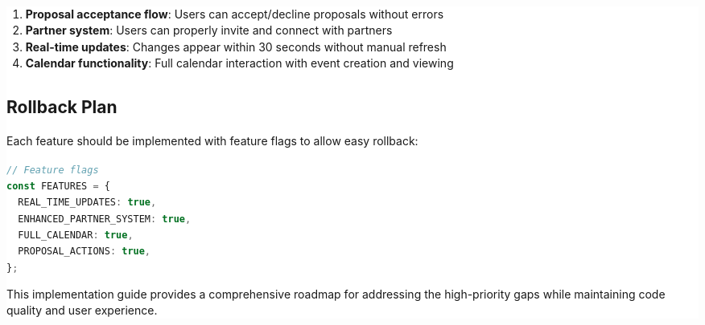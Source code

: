 1. **Proposal acceptance flow**: Users can accept/decline proposals without errors
2. **Partner system**: Users can properly invite and connect with partners
3. **Real-time updates**: Changes appear within 30 seconds without manual refresh
4. **Calendar functionality**: Full calendar interaction with event creation and viewing

## Rollback Plan

Each feature should be implemented with feature flags to allow easy rollback:

```typescript
// Feature flags
const FEATURES = {
  REAL_TIME_UPDATES: true,
  ENHANCED_PARTNER_SYSTEM: true,
  FULL_CALENDAR: true,
  PROPOSAL_ACTIONS: true,
};
```

This implementation guide provides a comprehensive roadmap for addressing the high-priority gaps while maintaining code quality and user experience.
